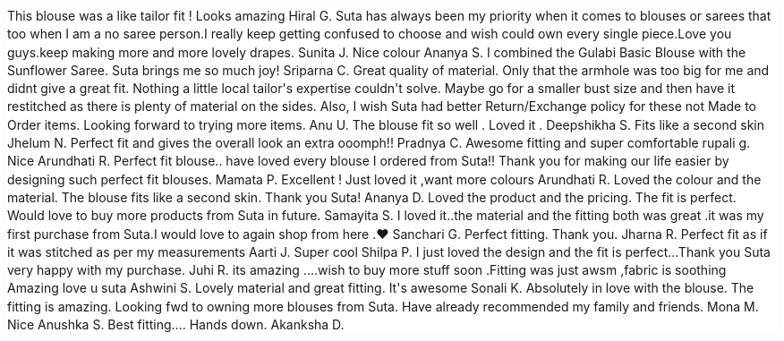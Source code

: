 This blouse was a like tailor fit ! 
Looks amazing
Hiral G.
Suta has always been my priority when it comes to blouses or sarees that too when I am a no saree person.I really keep getting confused to choose and wish could own every single piece.Love you guys.keep making more and more lovely drapes.
Sunita J.
Nice colour
Ananya S.
I combined the Gulabi Basic Blouse  with the Sunflower Saree. Suta brings me so much joy!
Sriparna  C.
Great quality of material. Only that the armhole was too big for me and didnt give a great fit. Nothing a little local tailor's expertise couldn't solve.
Maybe go for a smaller bust size and then have it restitched as there is plenty of material on the sides.
Also, I wish Suta had better Return/Exchange policy for these not Made to Order items.
Looking forward to trying more items.
Anu U.
The blouse fit so well . Loved it .
Deepshikha S.
Fits like a second skin
Jhelum N.
Perfect fit and gives the overall look an extra ooomph!!
Pradnya C.
Awesome fitting and super comfortable
rupali g.
Nice
Arundhati R.
Perfect fit blouse.. have loved every blouse I ordered from Suta!! Thank you for making our life easier by designing such perfect fit blouses.
Mamata P.
Excellent !
Just loved it ,want more colours
Arundhati R.
Loved the colour and the material. The blouse fits like a second skin. Thank you Suta!
Ananya D.
Loved the product and the pricing. The fit is perfect. Would love to buy more products from Suta in future.
Samayita S.
I loved it..the material and the fitting both was great .it was my first purchase from Suta.I would love to again shop from here .❤️
Sanchari G.
Perfect fitting. Thank you.
Jharna R.
Perfect fit as if it was stitched as per my measurements
Aarti J.
Super cool
Shilpa P.
I just loved the design and the fit is perfect...Thank you Suta very happy with my purchase.
Juhi R.
its amazing ....wish to buy more stuff 
soon .Fitting was just awsm ,fabric is soothing 
Amazing love u suta
Ashwini S.
Lovely material and great fitting. It's awesome
Sonali K.
Absolutely in love with the blouse. The fitting is amazing. Looking fwd to owning more blouses from Suta.
Have already recommended my family and friends.
Mona M.
Nice
Anushka S.
Best fitting.... Hands down.
Akanksha D.